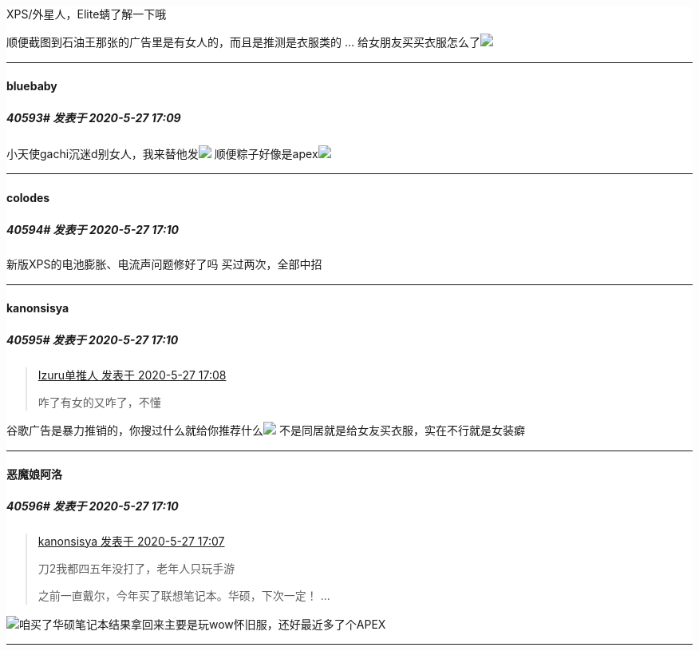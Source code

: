 XPS/外星人，Elite蜻了解一下哦


顺便截图到石油王那张的广告里是有女人的，而且是推测是衣服类的 ...</blockquote>
给女朋友买买衣服怎么了<img src="https://static.saraba1st.com/image/smiley/face2017/213.gif" referrerpolicy="no-referrer">


*****

####  bluebaby  
##### 40593#       发表于 2020-5-27 17:09


小天使gachi沉迷d别女人，我来替他发<img src="https://static.saraba1st.com/image/smiley/face2017/037.png" referrerpolicy="no-referrer">
顺便粽子好像是apex<img src="https://p.sda1.dev/0/dc67c17cae55df595d5088de980c6b61/IMG_01963851D09EF470AD42A865C46524B3.jpeg" referrerpolicy="no-referrer">


*****

####  colodes  
##### 40594#       发表于 2020-5-27 17:10


新版XPS的电池膨胀、电流声问题修好了吗
买过两次，全部中招


*****

####  kanonsisya  
##### 40595#       发表于 2020-5-27 17:10


<blockquote><a href="httphttps://bbs.saraba1st.com/2b/forum.php?mod=redirect&amp;goto=findpost&amp;pid=47579075&amp;ptid=1924531" target="_blank">Izuru单推人 发表于 2020-5-27 17:08</a>

咋了有女的又咋了，不懂</blockquote>
谷歌广告是暴力推销的，你搜过什么就给你推荐什么<img src="https://static.saraba1st.com/image/smiley/face2017/067.png" referrerpolicy="no-referrer"> 不是同居就是给女友买衣服，实在不行就是女装癖


*****

####  恶魔娘阿洛  
##### 40596#       发表于 2020-5-27 17:10


<blockquote><a href="httphttps://bbs.saraba1st.com/2b/forum.php?mod=redirect&amp;goto=findpost&amp;pid=47579048&amp;ptid=1924531" target="_blank">kanonsisya 发表于 2020-5-27 17:07</a>

刀2我都四五年没打了，老年人只玩手游

之前一直戴尔，今年买了联想笔记本。华硕，下次一定！ ...</blockquote>
<img src="https://static.saraba1st.com/image/smiley/face2017/055.png" referrerpolicy="no-referrer">咱买了华硕笔记本结果拿回来主要是玩wow怀旧服，还好最近多了个APEX


*****
